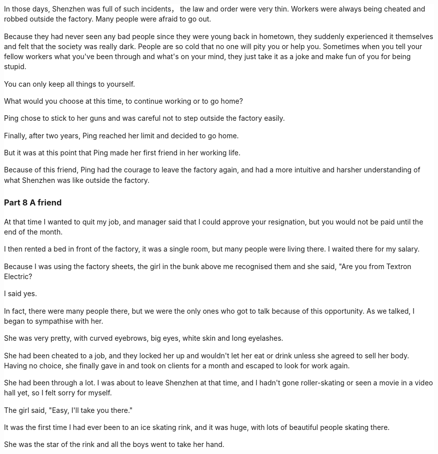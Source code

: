 
In those days, Shenzhen was full of such incidents， the law and order were very thin. Workers were always being cheated and robbed outside the factory. Many people were afraid to go out.


Because they had never seen any bad people since they were young back in hometown, they suddenly experienced it themselves and felt that the society was really dark. People are so cold that no one will pity you or help you. Sometimes when you tell your fellow workers what you've been through and what's on your mind, they just take it as a joke and make fun of you for being stupid.

You can only keep all things to yourself.

What would you choose at this time, to continue working or to go home?

Ping chose to stick to her guns and was careful not to step outside the factory easily.

Finally, after two years, Ping reached her limit and decided to go home.

But it was at this point that Ping made her first friend in her working life.

Because of this friend, Ping had the courage to leave the factory again, and had a more intuitive and harsher understanding of what Shenzhen was like outside the factory.

### Part 8 A friend

At that time I wanted to quit my job, and manager said that I could approve your resignation, but you would not be paid until the end of the month.


I then rented a bed in front of the factory, it was a single room, but many people were living there. I waited there for my salary.

Because I was using the factory sheets, the girl in the bunk above me recognised them and she said, "Are you from Textron Electric?


I said yes.


In fact, there were many people there, but we were the only ones who got to talk because of this opportunity. As we talked, I began to sympathise with her.


She was very pretty, with curved eyebrows, big eyes, white skin and long eyelashes.


She had been cheated to a job, and they locked her up and wouldn't let her eat or drink unless she agreed to sell her body. Having no choice, she finally gave in and took on clients for a month and escaped to look for work again.


She had been through a lot. I was about to leave Shenzhen at that time, and I hadn't gone roller-skating or seen a movie in a video hall yet, so I felt sorry for myself.


The girl said, "Easy, I'll take you there."


It was the first time I had ever been to an ice skating rink, and it was huge, with lots of beautiful people skating there.


She was the star of the rink and all the boys went to take her hand.
